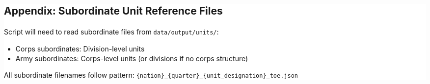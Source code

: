
## Appendix: Subordinate Unit Reference Files

Script will need to read subordinate files from `data/output/units/`:
- Corps subordinates: Division-level units
- Army subordinates: Corps-level units (or divisions if no corps structure)

All subordinate filenames follow pattern: `{nation}_{quarter}_{unit_designation}_toe.json`
